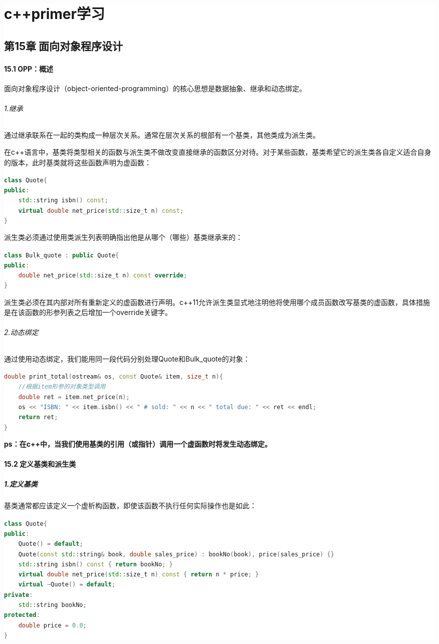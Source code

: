 # c++primer学习

## 第15章 面向对象程序设计

#### 15.1 OPP：概述

​    面向对象程序设计（object-oriented-programming）的核心思想是数据抽象、继承和动态绑定。

###### 1.继承

​    通过继承联系在一起的类构成一种层次关系。通常在层次关系的根部有一个基类，其他类成为派生类。

​    在c++语言中，基类将类型相关的函数与派生类不做改变直接继承的函数区分对待。对于某些函数，基类希望它的派生类各自定义适合自身的版本，此时基类就将这些函数声明为虚函数：

```c++
class Quote{
public:
    std::string isbn() const;
    virtual double net_price(std::size_t n) const;
}
```

​    派生类必须通过使用类派生列表明确指出他是从哪个（哪些）基类继承来的：

```c++
class Bulk_quote : public Quote{
public:
    double net_price(std::size_t n) const override;
}
```

​    派生类必须在其内部对所有重新定义的虚函数进行声明。c++11允许派生类显式地注明他将使用哪个成员函数改写基类的虚函数，具体措施是在该函数的形参列表之后增加一个override关键字。

###### 2.动态绑定

​    通过使用动态绑定，我们能用同一段代码分别处理Quote和Bulk_quote的对象：

```c++
double print_total(ostream& os, const Quote& item, size_t n){
  	//根据item形参的对象类型调用
    double ret = item.net_price(n);
    os << "ISBN: " << item.isbn() << " # sold: " << n << " total due: " << ret << endl;
    return ret;
}
```

​    **ps：在c++中，当我们使用基类的引用（或指针）调用一个虚函数时将发生动态绑定。**

#### 15.2 定义基类和派生类

##### 1.定义基类

​    基类通常都应该定义一个虚析构函数，即使该函数不执行任何实际操作也是如此：

```c++
class Quote{
public:
    Quote() = default;
    Quote(const std::string& book, double sales_price) : bookNo(book), price(sales_price) {}
    std::string isbn() const { return bookNo; }
    virtual double net_price(std::size_t n) const { return n * price; }
    virtual ~Quote() = default;
private:
    std::string bookNo;
protected:
    double price = 0.0;
}
```
